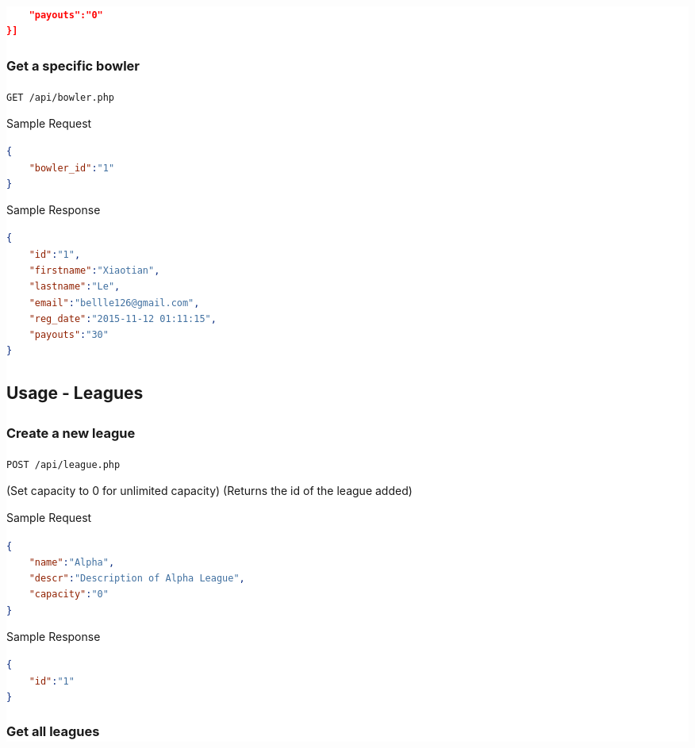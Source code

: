 ```json
	"payouts":"0"
}]
```

### Get a specific bowler

`GET /api/bowler.php`

Sample Request
```json
{
	"bowler_id":"1"
}
```

Sample Response
```json
{
	"id":"1",
	"firstname":"Xiaotian",
	"lastname":"Le",
	"email":"bellle126@gmail.com",
	"reg_date":"2015-11-12 01:11:15",
	"payouts":"30"
}
```

## Usage - Leagues

### Create a new league

`POST /api/league.php`

(Set capacity to 0 for unlimited capacity)
(Returns the id of the league added)

Sample Request
```json
{
	"name":"Alpha",
	"descr":"Description of Alpha League",
	"capacity":"0"
}
```

Sample Response
```json
{
	"id":"1"
}
```

### Get all leagues
